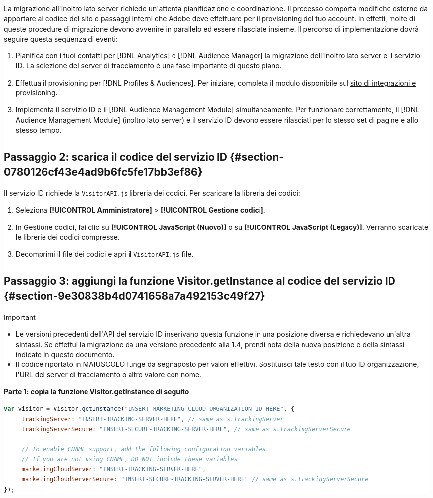 La migrazione all&#39;inoltro lato server richiede un&#39;attenta pianificazione e coordinazione. Il processo comporta modifiche esterne da apportare al codice del sito e passaggi interni che Adobe deve effettuare per il provisioning del tuo account. In effetti, molte di queste procedure di migrazione devono avvenire in parallelo ed essere rilasciate insieme. Il percorso di implementazione dovrà seguire questa sequenza di eventi:

1. Pianifica con i tuoi contatti per [!DNL Analytics] e [!DNL Audience Manager] la migrazione dell&#39;inoltro lato server e il servizio ID. La selezione del server di tracciamento è una fase importante di questo piano.

1. Effettua il provisioning per [!DNL Profiles & Audiences]. Per iniziare, completa il modulo disponibile sul [sito di integrazioni e provisioning](https://adobe.allegiancetech.com/cgi-bin/qwebcorporate.dll?idx=X8SVES).

1. Implementa il servizio ID e il [!DNL Audience Management Module] simultaneamente. Per funzionare correttamente, il [!DNL Audience Management Module] (inoltro lato server) e il servizio ID devono essere rilasciati per lo stesso set di pagine e allo stesso tempo.

## Passaggio 2: scarica il codice del servizio ID {#section-0780126cf43e4ad9b6fc5fe17bb3ef86}

Il servizio ID richiede la `VisitorAPI.js` libreria dei codici. Per scaricare la libreria dei codici:

1. Seleziona **[!UICONTROL Amministratore]** &gt; **[!UICONTROL Gestione codici]**.

1. In Gestione codici, fai clic su **[!UICONTROL JavaScript (Nuovo)]** o su **[!UICONTROL JavaScript (Legacy)]**. Verranno scaricate le librerie dei codici compresse.

1. Decomprimi il file dei codici e apri il `VisitorAPI.js` file.

## Passaggio 3: aggiungi la funzione Visitor.getInstance al codice del servizio ID {#section-9e30838b4d0741658a7a492153c49f27}

>[!IMPORTANT]
>
>* Le versioni precedenti dell&#39;API del servizio ID inserivano questa funzione in una posizione diversa e richiedevano un&#39;altra sintassi. Se effettui la migrazione da una versione precedente alla [1.4](../release-notes/notes-2015.md#section-f5c596f355b14da28f45c798df513572), prendi nota della nuova posizione e della sintassi indicate in questo documento.
>* Il codice riportato in MAIUSCOLO funge da segnaposto per valori effettivi. Sostituisci tale testo con il tuo ID organizzazione, l&#39;URL del server di tracciamento o altro valore con nome.
>



**Parte 1: copia la funzione Visitor.getInstance di seguito**

```js
var visitor = Visitor.getInstance("INSERT-MARKETING-CLOUD-ORGANIZATION ID-HERE", { 
     trackingServer: "INSERT-TRACKING-SERVER-HERE", // same as s.trackingServer 
     trackingServerSecure: "INSERT-SECURE-TRACKING-SERVER-HERE", // same as s.trackingServerSecure 
 
     // To enable CNAME support, add the following configuration variables 
     // If you are not using CNAME, DO NOT include these variables 
     marketingCloudServer: "INSERT-TRACKING-SERVER-HERE", 
     marketingCloudServerSecure: "INSERT-SECURE-TRACKING-SERVER-HERE" // same as s.trackingServerSecure 
}); 
```
